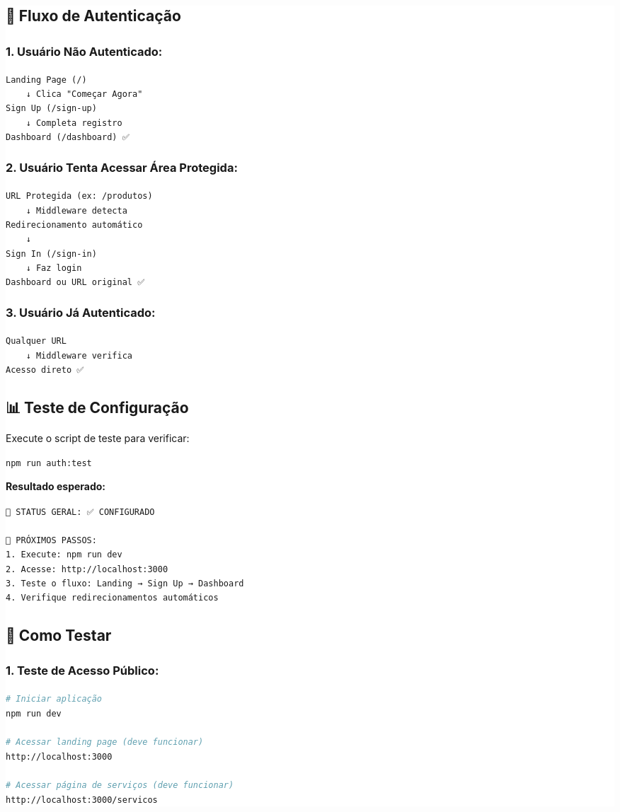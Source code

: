 ## 🚀 **Fluxo de Autenticação**

### **1. Usuário Não Autenticado:**
```
Landing Page (/) 
    ↓ Clica "Começar Agora"
Sign Up (/sign-up)
    ↓ Completa registro
Dashboard (/dashboard) ✅
```

### **2. Usuário Tenta Acessar Área Protegida:**
```
URL Protegida (ex: /produtos)
    ↓ Middleware detecta
Redirecionamento automático
    ↓ 
Sign In (/sign-in)
    ↓ Faz login
Dashboard ou URL original ✅
```

### **3. Usuário Já Autenticado:**
```
Qualquer URL
    ↓ Middleware verifica
Acesso direto ✅
```

## 📊 **Teste de Configuração**

Execute o script de teste para verificar:
```bash
npm run auth:test
```

**Resultado esperado:**
```
🎯 STATUS GERAL: ✅ CONFIGURADO

🚀 PRÓXIMOS PASSOS:
1. Execute: npm run dev
2. Acesse: http://localhost:3000
3. Teste o fluxo: Landing → Sign Up → Dashboard
4. Verifique redirecionamentos automáticos
```

## 🧪 **Como Testar**

### **1. Teste de Acesso Público:**
```bash
# Iniciar aplicação
npm run dev

# Acessar landing page (deve funcionar)
http://localhost:3000

# Acessar página de serviços (deve funcionar)
http://localhost:3000/servicos
```
